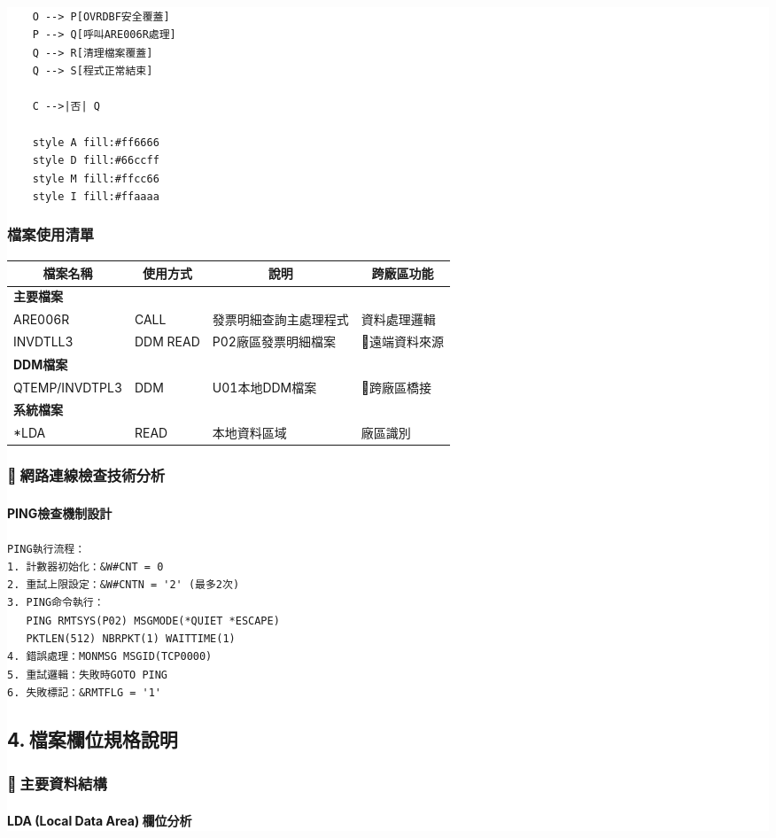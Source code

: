 ```mermaid
    O --> P[OVRDBF安全覆蓋]
    P --> Q[呼叫ARE006R處理]
    Q --> R[清理檔案覆蓋]
    Q --> S[程式正常結束]
    
    C -->|否| Q
    
    style A fill:#ff6666
    style D fill:#66ccff
    style M fill:#ffcc66
    style I fill:#ffaaaa
```

### 檔案使用清單
| 檔案名稱 | 使用方式 | 說明 | 跨廠區功能 |
|----------|----------|------|------------|
| **主要檔案** |
| ARE006R | CALL | 發票明細查詢主處理程式 | 資料處理邏輯 |
| INVDTLL3 | DDM READ | P02廠區發票明細檔案 | 🎯遠端資料來源 |
| **DDM檔案** |
| QTEMP/INVDTPL3 | DDM | U01本地DDM檔案 | 🎯跨廠區橋接 |
| **系統檔案** |
| *LDA | READ | 本地資料區域 | 廠區識別 |

### 🎯 網路連線檢查技術分析

#### PING檢查機制設計
```
PING執行流程：
1. 計數器初始化：&W#CNT = 0
2. 重試上限設定：&W#CNTN = '2' (最多2次)
3. PING命令執行：
   PING RMTSYS(P02) MSGMODE(*QUIET *ESCAPE)
   PKTLEN(512) NBRPKT(1) WAITTIME(1)
4. 錯誤處理：MONMSG MSGID(TCP0000)
5. 重試邏輯：失敗時GOTO PING
6. 失敗標記：&RMTFLG = '1'
```

## 4. 檔案欄位規格說明

### 🎯 主要資料結構

#### LDA (Local Data Area) 欄位分析
